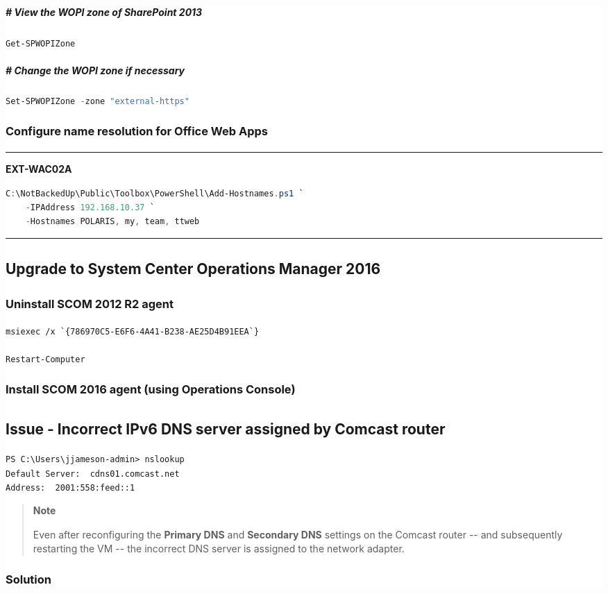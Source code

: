 ##### # View the WOPI zone of SharePoint 2013

```PowerShell
Get-SPWOPIZone
```

##### # Change the WOPI zone if necessary

```PowerShell
Set-SPWOPIZone -zone "external-https"
```

### Configure name resolution for Office Web Apps

---

**EXT-WAC02A**

```PowerShell
C:\NotBackedUp\Public\Toolbox\PowerShell\Add-Hostnames.ps1 `
    -IPAddress 192.168.10.37 `
    -Hostnames POLARIS, my, team, ttweb
```

---

## Upgrade to System Center Operations Manager 2016

### Uninstall SCOM 2012 R2 agent

```Console
msiexec /x `{786970C5-E6F6-4A41-B238-AE25D4B91EEA`}

Restart-Computer
```

### Install SCOM 2016 agent (using Operations Console)

## Issue - Incorrect IPv6 DNS server assigned by Comcast router

```Text
PS C:\Users\jjameson-admin> nslookup
Default Server:  cdns01.comcast.net
Address:  2001:558:feed::1
```

> **Note**
>
> Even after reconfiguring the **Primary DNS** and **Secondary DNS** settings on the Comcast router -- and subsequently restarting the VM -- the incorrect DNS server is assigned to the network adapter.

### Solution
